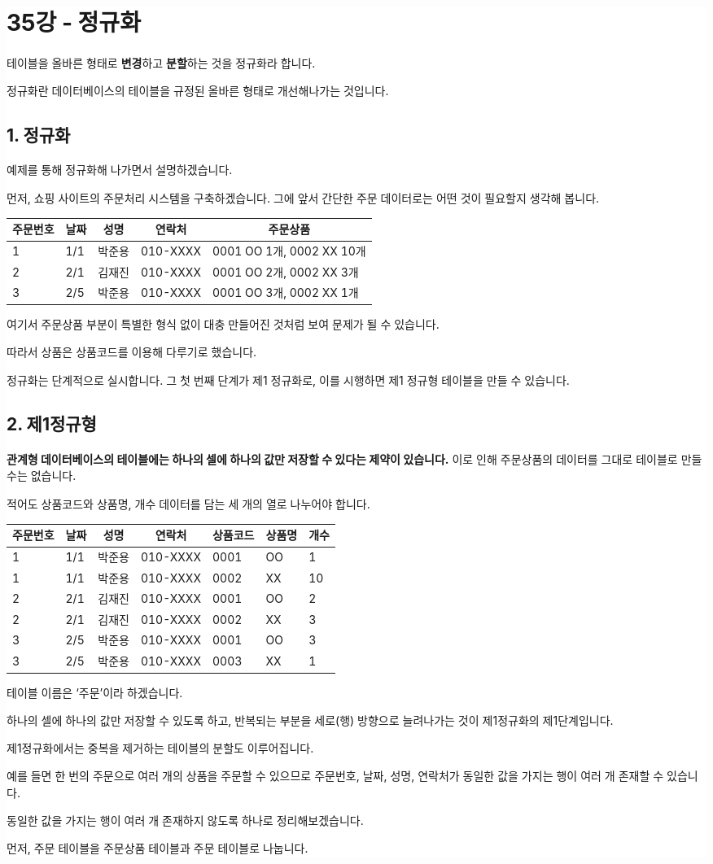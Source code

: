 # 35강 - 정규화

테이블을 올바른 형태로 **변경**하고 **분할**하는 것을 정규화라 합니다.

정규화란 데이터베이스의 테이블을 규정된 올바른 형태로 개선해나가는 것입니다.

## 1. 정규화

예제를 통해 정규화해 나가면서 설명하겠습니다.

먼저, 쇼핑 사이트의 주문처리 시스템을 구축하겠습니다. 그에 앞서 간단한 주문 데이터로는 어떤 것이 필요할지 생각해 봅니다.

| 주문번호 | 날짜 | 성명 | 연락처 | 주문상품 |
| --- | --- | --- | --- | --- |
| 1 | 1/1 | 박준용 | 010-XXXX | 0001 OO 1개, 0002 XX 10개 |
| 2 | 2/1 | 김재진 | 010-XXXX | 0001 OO 2개, 0002 XX 3개 |
| 3 | 2/5 | 박준용 | 010-XXXX | 0001 OO 3개, 0002 XX 1개 |

여기서 주문상품 부분이 특별한 형식 없이 대충 만들어진 것처럼 보여 문제가 될 수 있습니다.

따라서 상품은 상품코드를 이용해 다루기로 했습니다.

정규화는 단계적으로 실시합니다. 그 첫 번째 단계가 제1 정규화로, 이를 시행하면 제1 정규형 테이블을 만들 수 있습니다.

## 2. 제1정규형

**관계형 데이터베이스의 테이블에는 하나의 셀에 하나의 값만 저장할 수 있다는 제약이 있습니다.** 이로 인해 주문상품의 데이터를 그대로 테이블로 만들 수는 없습니다.

적어도 상품코드와 상품명, 개수 데이터를 담는 세 개의 열로 나누어야 합니다.

| 주문번호 | 날짜 | 성명 | 연락처 | 상품코드 | 상품명 | 개수 |
| --- | --- | --- | --- | --- | --- | --- |
| 1 | 1/1 | 박준용 | 010-XXXX | 0001 | OO | 1 |
| 1 | 1/1 | 박준용 | 010-XXXX | 0002 | XX | 10 |
| 2 | 2/1 | 김재진 | 010-XXXX | 0001 | OO | 2 |
| 2 | 2/1 | 김재진 | 010-XXXX | 0002 | XX | 3 |
| 3 | 2/5 | 박준용 | 010-XXXX | 0001 | OO | 3 |
| 3 | 2/5 | 박준용 | 010-XXXX | 0003 | XX | 1 |

테이블 이름은 ‘주문’이라 하겠습니다.

하나의 셀에 하나의 값만 저장할 수 있도록 하고, 반복되는 부분을 세로(행) 방향으로 늘려나가는 것이 제1정규화의 제1단계입니다.

제1정규화에서는 중복을 제거하는 테이블의 분할도 이루어집니다.

예를 들면 한 번의 주문으로 여러 개의 상품을 주문할 수 있으므로 주문번호, 날짜, 성명, 연락처가 동일한 값을 가지는 행이 여러 개 존재할 수 있습니다. 

동일한 값을 가지는 행이 여러 개 존재하지 않도록 하나로 정리해보겠습니다.

먼저, 주문 테이블을 주문상품 테이블과 주문 테이블로 나눕니다.

